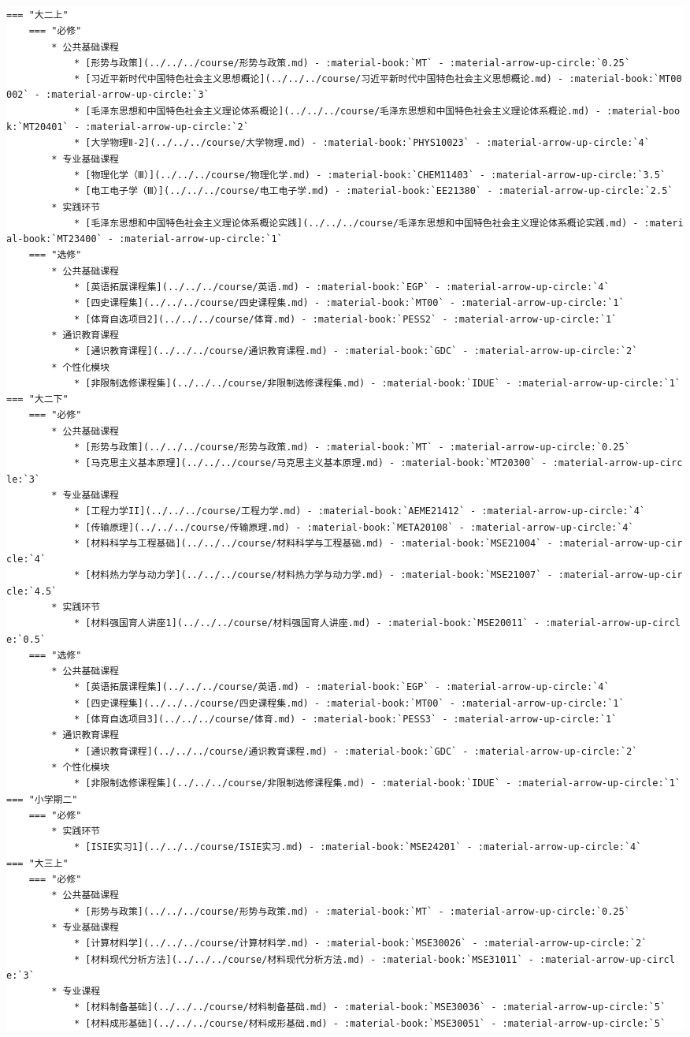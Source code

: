     === "大二上"  
        === "必修"  
            * 公共基础课程
                * [形势与政策](../../../course/形势与政策.md) - :material-book:`MT` - :material-arrow-up-circle:`0.25`  
                * [习近平新时代中国特色社会主义思想概论](../../../course/习近平新时代中国特色社会主义思想概论.md) - :material-book:`MT00002` - :material-arrow-up-circle:`3`  
                * [毛泽东思想和中国特色社会主义理论体系概论](../../../course/毛泽东思想和中国特色社会主义理论体系概论.md) - :material-book:`MT20401` - :material-arrow-up-circle:`2`  
                * [大学物理Ⅱ-2](../../../course/大学物理.md) - :material-book:`PHYS10023` - :material-arrow-up-circle:`4`  
            * 专业基础课程
                * [物理化学（Ⅲ）](../../../course/物理化学.md) - :material-book:`CHEM11403` - :material-arrow-up-circle:`3.5`  
                * [电工电子学（Ⅲ）](../../../course/电工电子学.md) - :material-book:`EE21380` - :material-arrow-up-circle:`2.5`  
            * 实践环节
                * [毛泽东思想和中国特色社会主义理论体系概论实践](../../../course/毛泽东思想和中国特色社会主义理论体系概论实践.md) - :material-book:`MT23400` - :material-arrow-up-circle:`1`  
        === "选修"  
            * 公共基础课程
                * [英语拓展课程集](../../../course/英语.md) - :material-book:`EGP` - :material-arrow-up-circle:`4`  
                * [四史课程集](../../../course/四史课程集.md) - :material-book:`MT00` - :material-arrow-up-circle:`1`  
                * [体育自选项目2](../../../course/体育.md) - :material-book:`PESS2` - :material-arrow-up-circle:`1`  
            * 通识教育课程
                * [通识教育课程](../../../course/通识教育课程.md) - :material-book:`GDC` - :material-arrow-up-circle:`2`  
            * 个性化模块
                * [非限制选修课程集](../../../course/非限制选修课程集.md) - :material-book:`IDUE` - :material-arrow-up-circle:`1`  
    === "大二下"  
        === "必修"  
            * 公共基础课程
                * [形势与政策](../../../course/形势与政策.md) - :material-book:`MT` - :material-arrow-up-circle:`0.25`  
                * [马克思主义基本原理](../../../course/马克思主义基本原理.md) - :material-book:`MT20300` - :material-arrow-up-circle:`3`  
            * 专业基础课程
                * [工程力学II](../../../course/工程力学.md) - :material-book:`AEME21412` - :material-arrow-up-circle:`4`  
                * [传输原理](../../../course/传输原理.md) - :material-book:`META20108` - :material-arrow-up-circle:`4`  
                * [材料科学与工程基础](../../../course/材料科学与工程基础.md) - :material-book:`MSE21004` - :material-arrow-up-circle:`4`  
                * [材料热力学与动力学](../../../course/材料热力学与动力学.md) - :material-book:`MSE21007` - :material-arrow-up-circle:`4.5`  
            * 实践环节
                * [材料强国育人讲座1](../../../course/材料强国育人讲座.md) - :material-book:`MSE20011` - :material-arrow-up-circle:`0.5`  
        === "选修"  
            * 公共基础课程
                * [英语拓展课程集](../../../course/英语.md) - :material-book:`EGP` - :material-arrow-up-circle:`4`  
                * [四史课程集](../../../course/四史课程集.md) - :material-book:`MT00` - :material-arrow-up-circle:`1`  
                * [体育自选项目3](../../../course/体育.md) - :material-book:`PESS3` - :material-arrow-up-circle:`1`  
            * 通识教育课程
                * [通识教育课程](../../../course/通识教育课程.md) - :material-book:`GDC` - :material-arrow-up-circle:`2`  
            * 个性化模块
                * [非限制选修课程集](../../../course/非限制选修课程集.md) - :material-book:`IDUE` - :material-arrow-up-circle:`1`  
    === "小学期二"  
        === "必修"  
            * 实践环节
                * [ISIE实习1](../../../course/ISIE实习.md) - :material-book:`MSE24201` - :material-arrow-up-circle:`4`  
    === "大三上"  
        === "必修"  
            * 公共基础课程
                * [形势与政策](../../../course/形势与政策.md) - :material-book:`MT` - :material-arrow-up-circle:`0.25`  
            * 专业基础课程
                * [计算材料学](../../../course/计算材料学.md) - :material-book:`MSE30026` - :material-arrow-up-circle:`2`  
                * [材料现代分析方法](../../../course/材料现代分析方法.md) - :material-book:`MSE31011` - :material-arrow-up-circle:`3`  
            * 专业课程
                * [材料制备基础](../../../course/材料制备基础.md) - :material-book:`MSE30036` - :material-arrow-up-circle:`5`  
                * [材料成形基础](../../../course/材料成形基础.md) - :material-book:`MSE30051` - :material-arrow-up-circle:`5`  